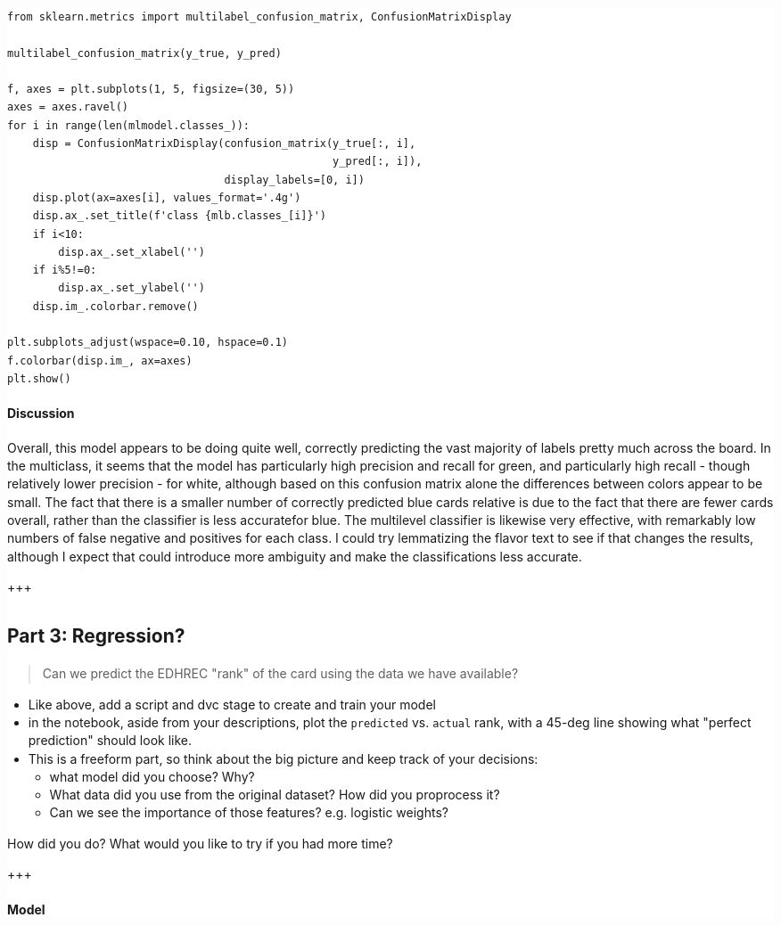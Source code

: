 ```{code-cell} ipython3
from sklearn.metrics import multilabel_confusion_matrix, ConfusionMatrixDisplay

multilabel_confusion_matrix(y_true, y_pred)

f, axes = plt.subplots(1, 5, figsize=(30, 5))
axes = axes.ravel()
for i in range(len(mlmodel.classes_)):
    disp = ConfusionMatrixDisplay(confusion_matrix(y_true[:, i],
                                                   y_pred[:, i]),
                                  display_labels=[0, i])
    disp.plot(ax=axes[i], values_format='.4g')
    disp.ax_.set_title(f'class {mlb.classes_[i]}')
    if i<10:
        disp.ax_.set_xlabel('')
    if i%5!=0:
        disp.ax_.set_ylabel('')
    disp.im_.colorbar.remove()

plt.subplots_adjust(wspace=0.10, hspace=0.1)
f.colorbar(disp.im_, ax=axes)
plt.show()
```

#### Discussion
Overall, this model appears to be doing quite well, correctly predicting the vast majority of labels pretty much across the board. In the multiclass, it seems that the model has particularly high precision and recall for green, and particularly high recall - though relatively lower precision - for white, although based on this confusion matrix alone the differences between colors appear to be small. The fact that there is a smaller number of correctly predicted blue cards relative is due to the fact that there are fewer cards overall, rather than the classifier is less accuratefor blue. The multilevel classifier is likewise very effective, with remarkably low numbers of false negative and positives for each class. I could try lemmatizing the flavor text to see if that changes the results, although I expect that could introduce more ambiguity and make the classifications less accurate.

+++

## Part 3: Regression?

> Can we predict the EDHREC "rank" of the card using the data we have available? 

- Like above, add a script and dvc stage to create and train your model
- in the notebook, aside from your descriptions, plot the `predicted` vs. `actual` rank, with a 45-deg line showing what "perfect prediction" should look like. 
- This is a freeform part, so think about the big picture and keep track of your decisions: 
    - what model did you choose? Why? 
    - What data did you use from the original dataset? How did you proprocess it? 
    - Can we see the importance of those features? e.g. logistic weights? 
    
How did you do? What would you like to try if you had more time?

+++

#### Model


[^1]: in production or bigger projects, consider using [`hydra`](https://hydra.cc/), [`driconfig`](https://dribia.github.io/driconfig/), or others like them to help manage .yaml and .toml settings files even better.